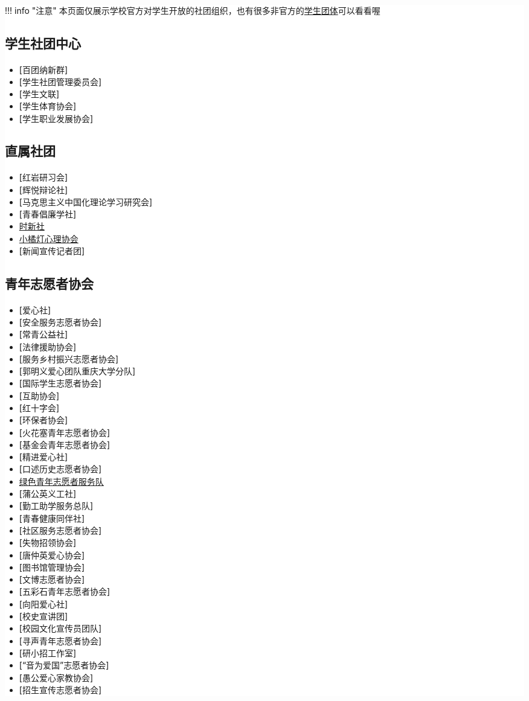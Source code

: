!!! info "注意"
    本页面仅展示学校官方对学生开放的社团组织，也有很多非官方的[学生团体](../生活/学生团体.md)可以看看喔

## 学生社团中心
- [百团纳新群]
- [学生社团管理委员会]
- [学生文联]
- [学生体育协会]
- [学生职业发展协会]

## 直属社团
- [红岩研习会]
- [辉悦辩论社]
- [马克思主义中国化理论学习研究会]
- [青春倡廉学社]
- [时新社](直属社团/时新社.md)
- [小橘灯心理协会](直属社团/小橘灯心理协会.md)
- [新闻宣传记者团]

## 青年志愿者协会
- [爱心社]
- [安全服务志愿者协会]
- [常青公益社]
- [法律援助协会]
- [服务乡村振兴志愿者协会]
- [郭明义爱心团队重庆大学分队]
- [国际学生志愿者协会]
- [互助协会]
- [红十字会]
- [环保者协会]
- [火花塞青年志愿者协会]
- [基金会青年志愿者协会]
- [精进爱心社]
- [口述历史志愿者协会]
- [绿色青年志愿者服务队](青年志愿者协会/绿色青年志愿者服务队.md)
- [蒲公英义工社]
- [勤工助学服务总队]
- [青春健康同伴社]
- [社区服务志愿者协会]
- [失物招领协会]
- [唐仲英爱心协会]
- [图书馆管理协会]
- [文博志愿者协会]
- [五彩石青年志愿者协会]
- [向阳爱心社]
- [校史宣讲团]
- [校园文化宣传员团队]
- [寻声青年志愿者协会]
- [研小招工作室]
- [“音为爱国”志愿者协会]
- [愚公爱心家教协会]
- [招生宣传志愿者协会]
